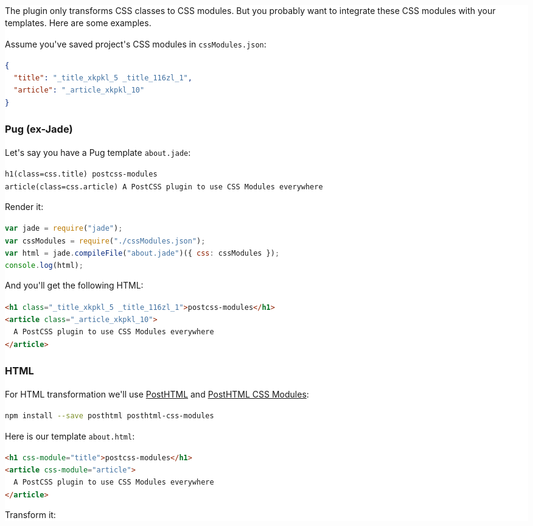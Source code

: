 The plugin only transforms CSS classes to CSS modules.
But you probably want to integrate these CSS modules with your templates.
Here are some examples.

Assume you've saved project's CSS modules in `cssModules.json`:

```json
{
  "title": "_title_xkpkl_5 _title_116zl_1",
  "article": "_article_xkpkl_10"
}
```

### Pug (ex-Jade)

Let's say you have a Pug template `about.jade`:

```jade
h1(class=css.title) postcss-modules
article(class=css.article) A PostCSS plugin to use CSS Modules everywhere
```

Render it:

```js
var jade = require("jade");
var cssModules = require("./cssModules.json");
var html = jade.compileFile("about.jade")({ css: cssModules });
console.log(html);
```

And you'll get the following HTML:

```html
<h1 class="_title_xkpkl_5 _title_116zl_1">postcss-modules</h1>
<article class="_article_xkpkl_10">
  A PostCSS plugin to use CSS Modules everywhere
</article>
```

### HTML

For HTML transformation we'll use [PostHTML](https://github.com/posthtml/posthtml) and [PostHTML CSS Modules](https://github.com/maltsev/posthtml-css-modules):

```bash
npm install --save posthtml posthtml-css-modules
```

Here is our template `about.html`:

```html
<h1 css-module="title">postcss-modules</h1>
<article css-module="article">
  A PostCSS plugin to use CSS Modules everywhere
</article>
```

Transform it:
